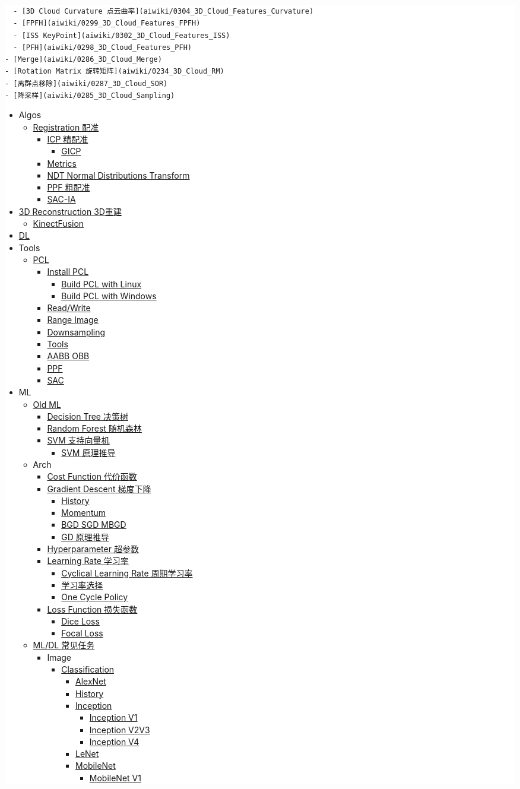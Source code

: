      - [3D Cloud Curvature 点云曲率](aiwiki/0304_3D_Cloud_Features_Curvature)
      - [FPFH](aiwiki/0299_3D_Cloud_Features_FPFH)
      - [ISS KeyPoint](aiwiki/0302_3D_Cloud_Features_ISS)
      - [PFH](aiwiki/0298_3D_Cloud_Features_PFH)
    - [Merge](aiwiki/0286_3D_Cloud_Merge)
    - [Rotation Matrix 旋转矩阵](aiwiki/0234_3D_Cloud_RM)
    - [离群点移除](aiwiki/0287_3D_Cloud_SOR)
    - [降采样](aiwiki/0285_3D_Cloud_Sampling)
  - Algos
    - [Registration 配准](aiwiki/0235_3D_Algos_Registration)
      - [ICP 精配准](aiwiki/0086_3D_Algos_Registration_ICP)
        - [GICP](aiwiki/0296_3D_Algos_Registration_ICP_GICP)
      - [Metrics](aiwiki/0236_3D_Algos_Registration_Metrics)
      - [NDT Normal Distributions Transform](aiwiki/0295_3D_Algos_Registration_NDT)
      - [PPF 粗配准](aiwiki/0085_3D_Algos_Registration_PPF)
      - [SAC-IA](aiwiki/0300_3D_Algos_Registration_SACIA)
  - [3D Reconstruction 3D重建](aiwiki/0305_3D_Reconstruction)
    - [KinectFusion](aiwiki/0306_3D_Reconstruction_KinectFusion)
  - [DL](aiwiki/0233_3D_DL)
  - Tools
    - [PCL](aiwiki/0077_3D_Tools_PCL)
      - [Install PCL](aiwiki/0337_3D_Tools_PCL_Install)
        - [Build PCL with Linux](aiwiki/0079_3D_Tools_PCL_Install_Linux)
        - [Build PCL with Windows](aiwiki/0078_3D_Tools_PCL_Install_Windows)
      - [Read/Write](aiwiki/0080_3D_Tools_PCL_IO)
      - [Range Image](aiwiki/0084_3D_Tools_PCL_RangeImage)
      - [Downsampling](aiwiki/0082_3D_Tools_PCL_Downsampling)
      - [Tools](aiwiki/0081_3D_Tools_PCL_Tools)
      - [AABB OBB](aiwiki/0315_3D_Tools_PCL_Bbox)
      - [PPF](aiwiki/0083_3D_Tools_PCL_PPF)
      - [SAC](aiwiki/0314_3D_Tools_PCL_SAC)
- ML
  - [Old ML](aiwiki/0367_ML_OML)
    - [Decision Tree 决策树](aiwiki/0113_ML_OML_DecisionTree)
    - [Random Forest 随机森林](aiwiki/0114_ML_OML_RandomForest)
    - [SVM 支持向量机](aiwiki/0115_ML_OML_SVM)
      - [SVM 原理推导](aiwiki/0116_ML_OML_SVM_原理)
  - Arch
    - [Cost Function 代价函数](aiwiki/0282_ML_Arch_CostFunction)
    - [Gradient Descent 梯度下降](aiwiki/0147_ML_Arch_GD)
      - [History](aiwiki/0149_ML_Arch_GD_History)
      - [Momentum](aiwiki/0150_ML_Arch_GD_Momentum)
      - [BGD SGD MBGD](aiwiki/0148_ML_Arch_GD_xGD)
      - [GD 原理推导](aiwiki/0151_ML_Arch_GD_原理)
    - [Hyperparameter 超参数](aiwiki/0368_ML_Arch_HP)
    - [Learning Rate 学习率](aiwiki/0265_ML_Arch_LR)
      - [Cyclical Learning Rate 周期学习率](aiwiki/0266_ML_Arch_LR_CLR)
      - [学习率选择](aiwiki/0263_ML_Arch_LR_LRFinder)
      - [One Cycle Policy](aiwiki/0264_ML_Arch_LR_OCP)
    - [Loss Function 损失函数](aiwiki/0281_ML_Arch_LossFunction)
      - [Dice Loss](aiwiki/0283_ML_Arch_LossFunction_DiceLoss)
      - [Focal Loss](aiwiki/0284_ML_Arch_LossFunction_FocalLoss)
  - [ML/DL 常见任务](aiwiki/0003_ML_Tasks)
    - Image
      - [Classification](aiwiki/0061_ML_Tasks_Image_Classification)
        - [AlexNet](aiwiki/0027_ML_Tasks_Image_Classification_AlexNet)
        - [History](aiwiki/0166_ML_Tasks_Image_Classification_History)
        - [Inception](aiwiki/0049_ML_Tasks_Image_Classification_Inception)
          - [Inception V1](aiwiki/0048_ML_Tasks_Image_Classification_Inception_V1)
          - [Inception V2V3](aiwiki/0046_ML_Tasks_Image_Classification_Inception_V2V3)
          - [Inception V4](aiwiki/0047_ML_Tasks_Image_Classification_Inception_V4)
        - [LeNet](aiwiki/0024_ML_Tasks_Image_Classification_LeNet)
        - [MobileNet](aiwiki/0045_ML_Tasks_Image_Classification_MobileNet)
          - [MobileNet V1](aiwiki/0042_ML_Tasks_Image_Classification_MobileNet_V1)